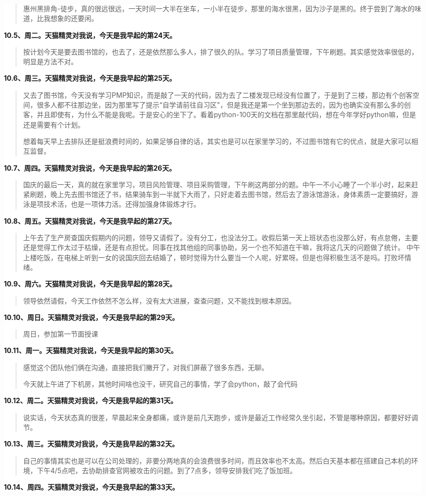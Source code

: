 >惠州黑排角-徒步，真的很远很远，一天时间一大半在坐车，一小半在徒步，那里的海水很黑，因为沙子是黑的。终于尝到了海水的味道，比我想象的还要闲。



**10.5、周二。天猫精灵对我说，今天是我早起的第24天。**

>按计划今天是要去图书馆的，也去了，还是依然那么多人，排了很久的队。学习了项目质量管理，下午刷题。其实感觉效率很低的，明显是方法不对。



**10.6、周三。天猫精灵对我说，今天是我早起的第25天。**

>又去了图书馆，今天没有学习PMP知识，而是敲了一天的代码，因为去了二楼发现已经没有位置了，于是到了三楼，那边有个创客空间，很多人都不往那边坐，因为那里写了提示“自学请前往自习区"，但是我还是第一个坐到那边去的，因为也确实没有那么多的创客，并且即使有，为什么不能是我呢。于是安心的坐下了。看着python-100天的文档在那里敲代码，想在今年学好python嘛，但是还是需要有个计划。
>
>想着每天早上去排队还是挺浪费时间的，如果足够自律的话，其实也是可以在家里学习的，不过图书馆有它的优点，就是大家可以相互监督。



**10.7、周四。天猫精灵对我说，今天是我早起的第26天。**

>国庆的最后一天，真的就在家里学习，项目风险管理、项目采购管理，下午刷这两部分的题。中午一不小心睡了一个半小时，起来赶紧刷题，晚上先去图书馆还了书，结果骑车到一半就下大雨了，只好走着去图书馆，然后去了游泳馆游泳，身体素质一定要搞好，游泳是项技术活，也是一项体力活。还得加强身体锻炼才行。



**10.8、周五。天猫精灵对我说，今天是我早起的第27天。**

> 上午去了生产房查国庆假期内的问题，领导又请假了。没有分工，也没法分工。收假后第一天上班状态也没那么好，有点怠倦，主要还是觉得工作太过于枯燥，还是有点担忧。同事在找其他组的同事协助，另一个也不知道在干嘛，我将这几天的问题做了统计。
> 中午上楼吃饭，在电梯上听到一女的说国庆回去结婚了，顿时觉得为什么要当一个人呢，好累呀。但是也得积极生活不是吗。打败坏情绪。



**10.9、周六。天猫精灵对我说，今天是我早起的第28天。**

> 领导依然请假，今天工作依然不怎么样，没有太大进展，查查问题，又不能找到根本原因。



**10.10、周日。天猫精灵对我说，今天是我早起的第29天。**

> 周日，参加第一节面授课



**10.11、周一。天猫精灵对我说，今天是我早起的第30天。**

> 感觉这个团队他们俩在沟通，直接把我们撇开了，对我们屏蔽了很多东西，无聊。
>
> 今天就上午进了下机房，其他时间啥也没干，研究自己的事情，学了会python，敲了会代码



**10.12、周二。天猫精灵对我说，今天是我早起的第31天。**

> 说实话，今天状态真的很差，早晨起来全身都痛，或许是前几天跑步，或许是最近工作经常久坐引起，不管是哪种原因，都要好好调节。



**10.13、周三。天猫精灵对我说，今天是我早起的第32天。**

>自己的事情其实也是可以在公司处理的，非要分两地真的会浪费很多时间，而且效率也不太高。然后白天基本都在搭建自己本机的环境，下午4/5点吧，去协助排查官网被攻击的问题。到了7点多，领导安排我们吃了饭加班。



**10.14、周四。天猫精灵对我说，今天是我早起的第33天。**

